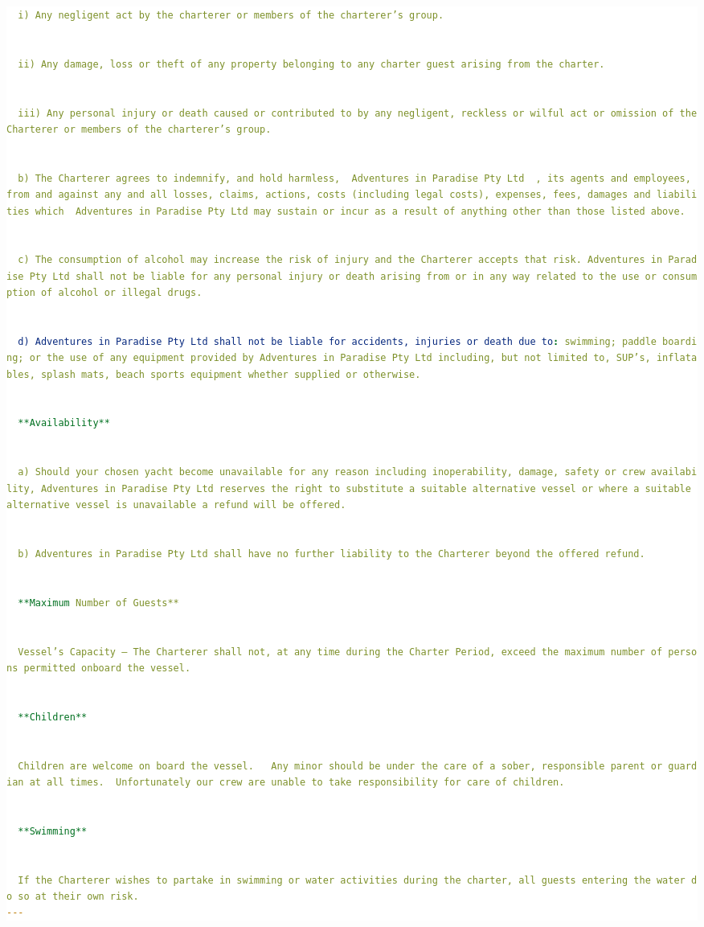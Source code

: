 ```yaml
  i) Any negligent act by the charterer or members of the charterer’s group.


  ii) Any damage, loss or theft of any property belonging to any charter guest arising from the charter.


  iii) Any personal injury or death caused or contributed to by any negligent, reckless or wilful act or omission of the Charterer or members of the charterer’s group.


  b) The Charterer agrees to indemnify, and hold harmless,  Adventures in Paradise Pty Ltd  , its agents and employees, from and against any and all losses, claims, actions, costs (including legal costs), expenses, fees, damages and liabilities which  Adventures in Paradise Pty Ltd may sustain or incur as a result of anything other than those listed above.


  c) The consumption of alcohol may increase the risk of injury and the Charterer accepts that risk. Adventures in Paradise Pty Ltd shall not be liable for any personal injury or death arising from or in any way related to the use or consumption of alcohol or illegal drugs.


  d) Adventures in Paradise Pty Ltd shall not be liable for accidents, injuries or death due to: swimming; paddle boarding; or the use of any equipment provided by Adventures in Paradise Pty Ltd including, but not limited to, SUP’s, inflatables, splash mats, beach sports equipment whether supplied or otherwise.


  **Availability** 


  a) Should your chosen yacht become unavailable for any reason including inoperability, damage, safety or crew availability, Adventures in Paradise Pty Ltd reserves the right to substitute a suitable alternative vessel or where a suitable alternative vessel is unavailable a refund will be offered.


  b) Adventures in Paradise Pty Ltd shall have no further liability to the Charterer beyond the offered refund.


  **Maximum Number of Guests** 


  Vessel’s Capacity – The Charterer shall not, at any time during the Charter Period, exceed the maximum number of persons permitted onboard the vessel. 


  **Children**


  Children are welcome on board the vessel.   Any minor should be under the care of a sober, responsible parent or guardian at all times.  Unfortunately our crew are unable to take responsibility for care of children.  


  **Swimming** 


  If the Charterer wishes to partake in swimming or water activities during the charter, all guests entering the water do so at their own risk.
---
```


